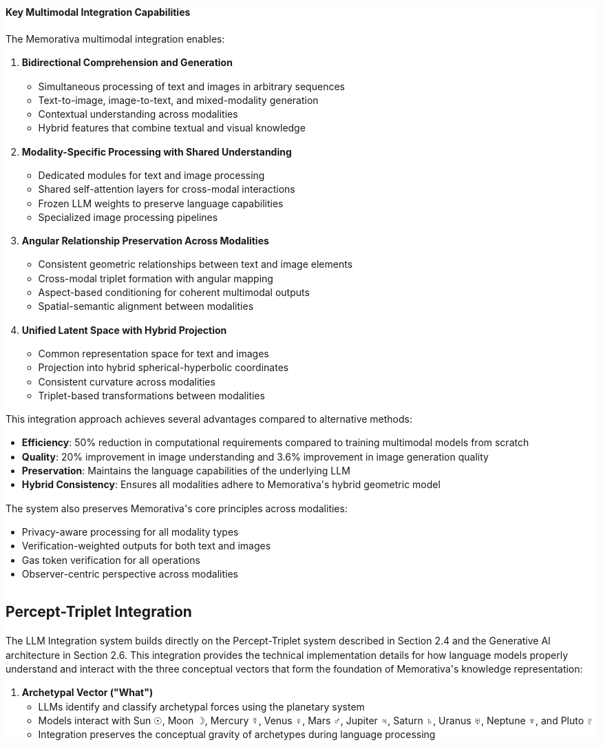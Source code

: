 #### Key Multimodal Integration Capabilities

The Memorativa multimodal integration enables:

1. **Bidirectional Comprehension and Generation**
   - Simultaneous processing of text and images in arbitrary sequences
   - Text-to-image, image-to-text, and mixed-modality generation
   - Contextual understanding across modalities
   - Hybrid features that combine textual and visual knowledge

2. **Modality-Specific Processing with Shared Understanding**
   - Dedicated modules for text and image processing
   - Shared self-attention layers for cross-modal interactions
   - Frozen LLM weights to preserve language capabilities
   - Specialized image processing pipelines

3. **Angular Relationship Preservation Across Modalities**
   - Consistent geometric relationships between text and image elements
   - Cross-modal triplet formation with angular mapping
   - Aspect-based conditioning for coherent multimodal outputs
   - Spatial-semantic alignment between modalities

4. **Unified Latent Space with Hybrid Projection**
   - Common representation space for text and images
   - Projection into hybrid spherical-hyperbolic coordinates
   - Consistent curvature across modalities
   - Triplet-based transformations between modalities

This integration approach achieves several advantages compared to alternative methods:

- **Efficiency**: 50% reduction in computational requirements compared to training multimodal models from scratch
- **Quality**: 20% improvement in image understanding and 3.6% improvement in image generation quality
- **Preservation**: Maintains the language capabilities of the underlying LLM
- **Hybrid Consistency**: Ensures all modalities adhere to Memorativa's hybrid geometric model

The system also preserves Memorativa's core principles across modalities:
- Privacy-aware processing for all modality types
- Verification-weighted outputs for both text and images
- Gas token verification for all operations
- Observer-centric perspective across modalities

## Percept-Triplet Integration

The LLM Integration system builds directly on the Percept-Triplet system described in Section 2.4 and the Generative AI architecture in Section 2.6. This integration provides the technical implementation details for how language models properly understand and interact with the three conceptual vectors that form the foundation of Memorativa's knowledge representation:

1. **Archetypal Vector ("What")**
   - LLMs identify and classify archetypal forces using the planetary system
   - Models interact with Sun ☉, Moon ☽, Mercury ☿, Venus ♀, Mars ♂, Jupiter ♃, Saturn ♄, Uranus ♅, Neptune ♆, and Pluto ♇
   - Integration preserves the conceptual gravity of archetypes during language processing
